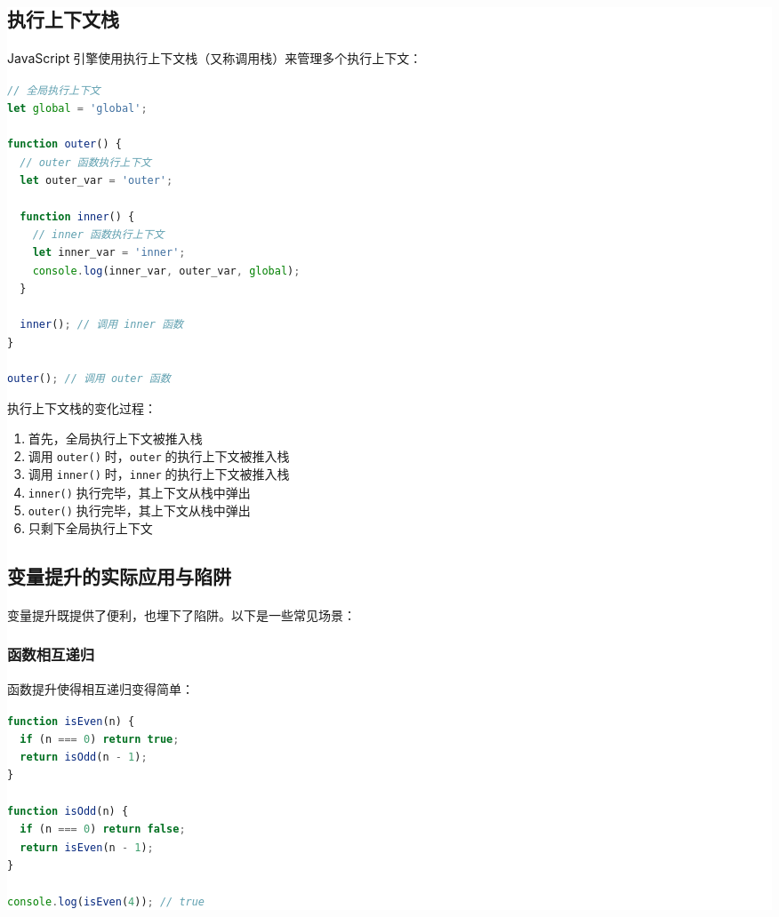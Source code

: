 ## 执行上下文栈

JavaScript 引擎使用执行上下文栈（又称调用栈）来管理多个执行上下文：

```javascript
// 全局执行上下文
let global = 'global';

function outer() {
  // outer 函数执行上下文
  let outer_var = 'outer';
  
  function inner() {
    // inner 函数执行上下文
    let inner_var = 'inner';
    console.log(inner_var, outer_var, global);
  }
  
  inner(); // 调用 inner 函数
}

outer(); // 调用 outer 函数
```

执行上下文栈的变化过程：
1. 首先，全局执行上下文被推入栈
2. 调用 `outer()` 时，`outer` 的执行上下文被推入栈
3. 调用 `inner()` 时，`inner` 的执行上下文被推入栈
4. `inner()` 执行完毕，其上下文从栈中弹出
5. `outer()` 执行完毕，其上下文从栈中弹出
6. 只剩下全局执行上下文

## 变量提升的实际应用与陷阱

变量提升既提供了便利，也埋下了陷阱。以下是一些常见场景：

### 函数相互递归

函数提升使得相互递归变得简单：

```javascript
function isEven(n) {
  if (n === 0) return true;
  return isOdd(n - 1);
}

function isOdd(n) {
  if (n === 0) return false;
  return isEven(n - 1);
}

console.log(isEven(4)); // true
```
